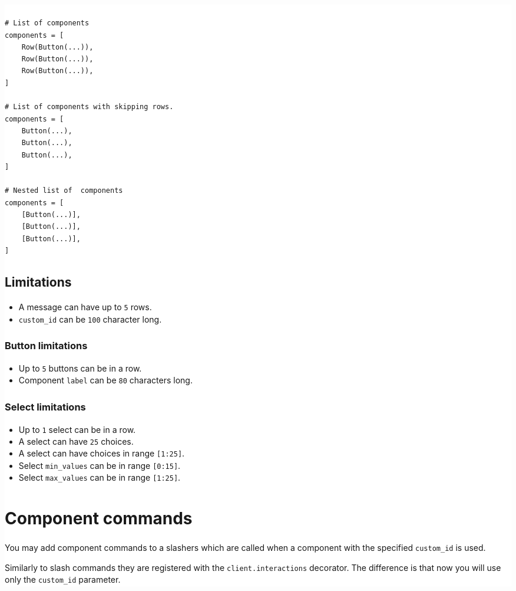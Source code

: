 ```py3

# List of components
components = [
    Row(Button(...)),
    Row(Button(...)),
    Row(Button(...)),
]

# List of components with skipping rows.
components = [
    Button(...),
    Button(...),
    Button(...),
]

# Nested list of  components
components = [
    [Button(...)],
    [Button(...)],
    [Button(...)],
]
```

## Limitations

- A message can have up to `5` rows.
- `custom_id` can be `100` character long.

### Button limitations

- Up to `5` buttons can be in a row.
- Component `label` can be `80` characters long.

### Select limitations

- Up to `1` select can be in a row.
- A select can have `25` choices.
- A select can have choices in range `[1:25]`.
- Select `min_values` can be in range `[0:15]`.
- Select `max_values` can be in range `[1:25]`.

# Component commands

You may add component commands to a slashers which are called when a component with the specified `custom_id` is
used.

Similarly to slash commands they are registered with the `client.interactions` decorator. The difference is that now
you will use only the `custom_id` parameter.
